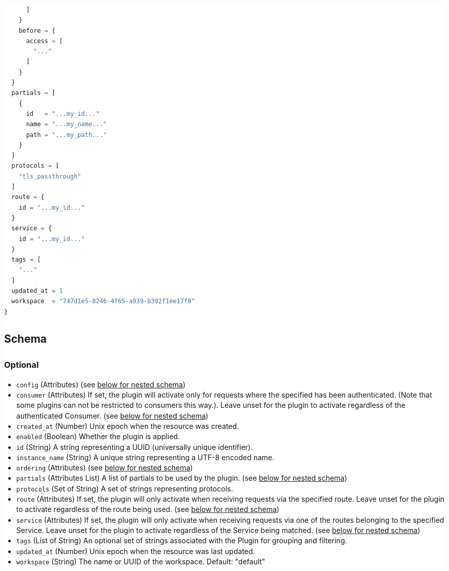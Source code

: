 ```terraform
      ]
    }
    before = {
      access = [
        "..."
      ]
    }
  }
  partials = [
    {
      id   = "...my_id..."
      name = "...my_name..."
      path = "...my_path..."
    }
  ]
  protocols = [
    "tls_passthrough"
  ]
  route = {
    id = "...my_id..."
  }
  service = {
    id = "...my_id..."
  }
  tags = [
    "..."
  ]
  updated_at = 1
  workspace  = "747d1e5-8246-4f65-a939-b392f1ee17f8"
}
```


## Schema

### Optional

- `config` (Attributes) (see [below for nested schema](#nestedatt--config))
- `consumer` (Attributes) If set, the plugin will activate only for requests where the specified has been authenticated. (Note that some plugins can not be restricted to consumers this way.). Leave unset for the plugin to activate regardless of the authenticated Consumer. (see [below for nested schema](#nestedatt--consumer))
- `created_at` (Number) Unix epoch when the resource was created.
- `enabled` (Boolean) Whether the plugin is applied.
- `id` (String) A string representing a UUID (universally unique identifier).
- `instance_name` (String) A unique string representing a UTF-8 encoded name.
- `ordering` (Attributes) (see [below for nested schema](#nestedatt--ordering))
- `partials` (Attributes List) A list of partials to be used by the plugin. (see [below for nested schema](#nestedatt--partials))
- `protocols` (Set of String) A set of strings representing protocols.
- `route` (Attributes) If set, the plugin will only activate when receiving requests via the specified route. Leave unset for the plugin to activate regardless of the route being used. (see [below for nested schema](#nestedatt--route))
- `service` (Attributes) If set, the plugin will only activate when receiving requests via one of the routes belonging to the specified Service. Leave unset for the plugin to activate regardless of the Service being matched. (see [below for nested schema](#nestedatt--service))
- `tags` (List of String) An optional set of strings associated with the Plugin for grouping and filtering.
- `updated_at` (Number) Unix epoch when the resource was last updated.
- `workspace` (String) The name or UUID of the workspace. Default: "default"
